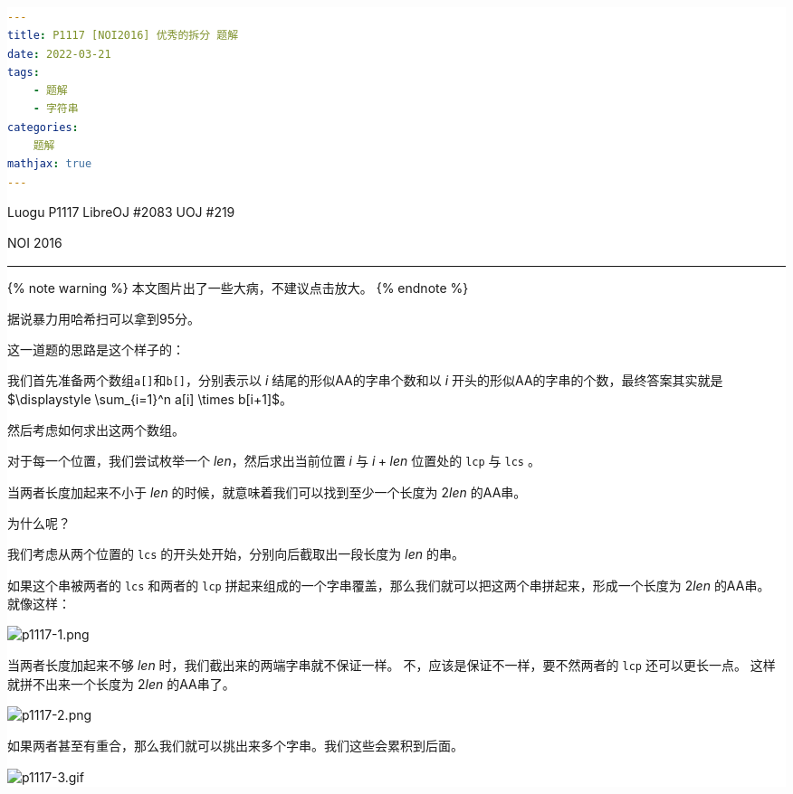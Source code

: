 ```yaml
---
title: P1117 [NOI2016] 优秀的拆分 题解
date: 2022-03-21
tags:
	- 题解
	- 字符串
categories:
	题解
mathjax: true
---
```


Luogu P1117
LibreOJ #2083
UOJ #219

NOI 2016


----

{% note warning %}
本文图片出了一些大病，不建议点击放大。
{% endnote %}

据说暴力用哈希扫可以拿到95分。

这一道题的思路是这个样子的：

我们首先准备两个数组`a[]`和`b[]`，分别表示以 $i$ 结尾的形似AA的字串个数和以 $i$ 开头的形似AA的字串的个数，最终答案其实就是 $\displaystyle \sum_{i=1}^n a[i] \times b[i+1]$。

然后考虑如何求出这两个数组。

对于每一个位置，我们尝试枚举一个 $len$，然后求出当前位置 $i$ 与 $i+len$ 位置处的 `lcp` 与 `lcs` 。

当两者长度加起来不小于 $len$ 的时候，就意味着我们可以找到至少一个长度为 $2len$ 的AA串。

为什么呢？

我们考虑从两个位置的 `lcs` 的开头处开始，分别向后截取出一段长度为 $len$ 的串。

如果这个串被两者的 `lcs` 和两者的 `lcp` 拼起来组成的一个字串覆盖，那么我们就可以把这两个串拼起来，形成一个长度为 $2len$ 的AA串。
就像这样：

<img src="https://s2.loli.net/2022/03/22/mo9Hg7zp3YlCWjf.png" alt="p1117-1.png" width="60%" />

当两者长度加起来不够 $len$ 时，我们截出来的两端字串就不保证一样。
不，应该是保证不一样，要不然两者的 `lcp` 还可以更长一点。
这样就拼不出来一个长度为 $2len$ 的AA串了。

<img src="https://s2.loli.net/2022/03/22/1Yo3UAOuptlvKz5.png" alt="p1117-2.png" width="60%" />

如果两者甚至有重合，那么我们就可以挑出来多个字串。我们这些会累积到后面。

<img src="https://s2.loli.net/2022/03/22/EdSZAXvpG17hPYF.gif" alt="p1117-3.gif" width="60%" />
